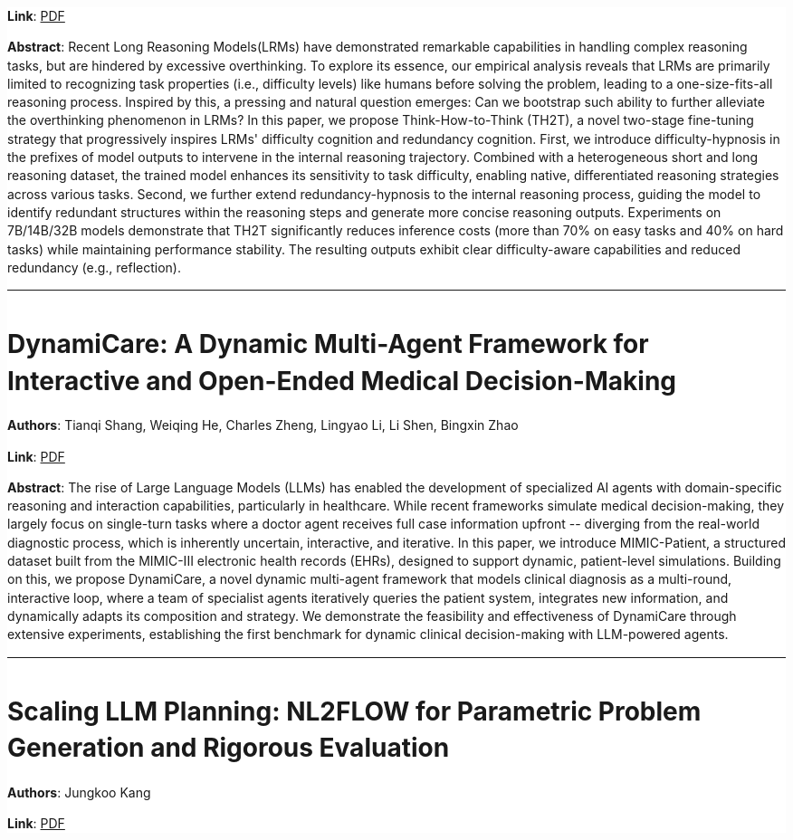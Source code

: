 **Link**: [PDF](https://arxiv.org/pdf/2507.02663)  

**Abstract**: Recent Long Reasoning Models(LRMs) have demonstrated remarkable capabilities in handling complex reasoning tasks, but are hindered by excessive overthinking. To explore its essence, our empirical analysis reveals that LRMs are primarily limited to recognizing task properties (i.e., difficulty levels) like humans before solving the problem, leading to a one-size-fits-all reasoning process. Inspired by this, a pressing and natural question emerges: Can we bootstrap such ability to further alleviate the overthinking phenomenon in LRMs? In this paper, we propose Think-How-to-Think (TH2T), a novel two-stage fine-tuning strategy that progressively inspires LRMs' difficulty cognition and redundancy cognition. First, we introduce difficulty-hypnosis in the prefixes of model outputs to intervene in the internal reasoning trajectory. Combined with a heterogeneous short and long reasoning dataset, the trained model enhances its sensitivity to task difficulty, enabling native, differentiated reasoning strategies across various tasks. Second, we further extend redundancy-hypnosis to the internal reasoning process, guiding the model to identify redundant structures within the reasoning steps and generate more concise reasoning outputs. Experiments on 7B/14B/32B models demonstrate that TH2T significantly reduces inference costs (more than 70% on easy tasks and 40% on hard tasks) while maintaining performance stability. The resulting outputs exhibit clear difficulty-aware capabilities and reduced redundancy (e.g., reflection). 

---
# DynamiCare: A Dynamic Multi-Agent Framework for Interactive and Open-Ended Medical Decision-Making 

**Authors**: Tianqi Shang, Weiqing He, Charles Zheng, Lingyao Li, Li Shen, Bingxin Zhao  

**Link**: [PDF](https://arxiv.org/pdf/2507.02616)  

**Abstract**: The rise of Large Language Models (LLMs) has enabled the development of specialized AI agents with domain-specific reasoning and interaction capabilities, particularly in healthcare. While recent frameworks simulate medical decision-making, they largely focus on single-turn tasks where a doctor agent receives full case information upfront -- diverging from the real-world diagnostic process, which is inherently uncertain, interactive, and iterative. In this paper, we introduce MIMIC-Patient, a structured dataset built from the MIMIC-III electronic health records (EHRs), designed to support dynamic, patient-level simulations. Building on this, we propose DynamiCare, a novel dynamic multi-agent framework that models clinical diagnosis as a multi-round, interactive loop, where a team of specialist agents iteratively queries the patient system, integrates new information, and dynamically adapts its composition and strategy. We demonstrate the feasibility and effectiveness of DynamiCare through extensive experiments, establishing the first benchmark for dynamic clinical decision-making with LLM-powered agents. 

---
# Scaling LLM Planning: NL2FLOW for Parametric Problem Generation and Rigorous Evaluation 

**Authors**: Jungkoo Kang  

**Link**: [PDF](https://arxiv.org/pdf/2507.02253)  
